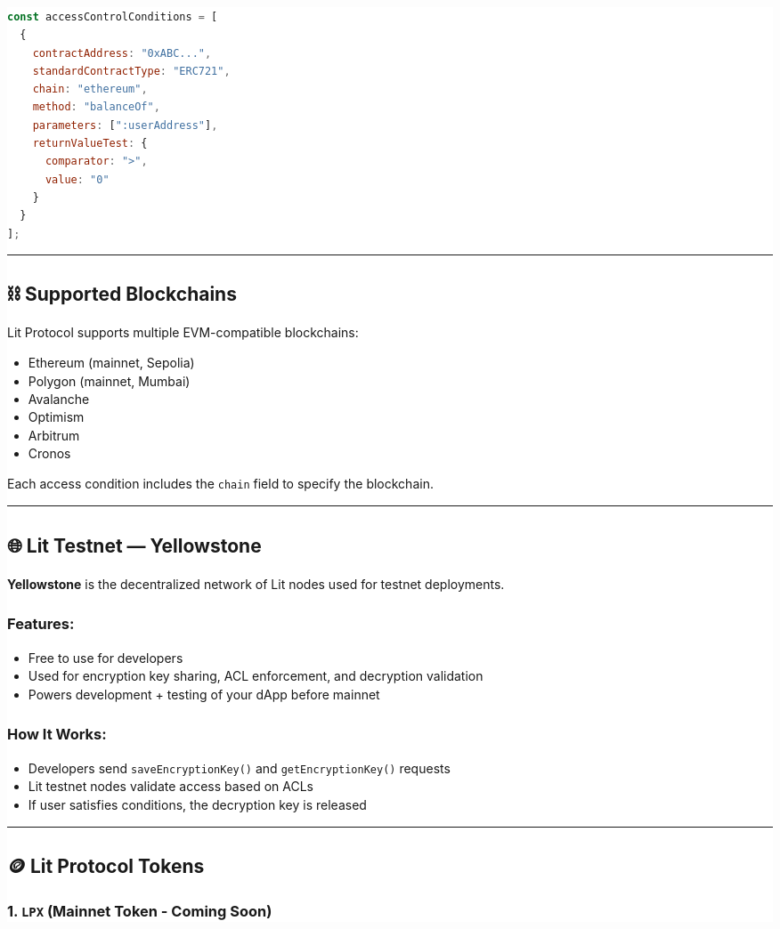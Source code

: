 ```js
const accessControlConditions = [
  {
    contractAddress: "0xABC...",
    standardContractType: "ERC721",
    chain: "ethereum",
    method: "balanceOf",
    parameters: [":userAddress"],
    returnValueTest: {
      comparator: ">",
      value: "0"
    }
  }
];
```

---

## ⛓ Supported Blockchains

Lit Protocol supports multiple EVM-compatible blockchains:

- Ethereum (mainnet, Sepolia)
- Polygon (mainnet, Mumbai)
- Avalanche
- Optimism
- Arbitrum
- Cronos

Each access condition includes the `chain` field to specify the blockchain.

---

## 🌐 Lit Testnet — Yellowstone

**Yellowstone** is the decentralized network of Lit nodes used for testnet deployments.

### Features:
- Free to use for developers
- Used for encryption key sharing, ACL enforcement, and decryption validation
- Powers development + testing of your dApp before mainnet

### How It Works:
- Developers send `saveEncryptionKey()` and `getEncryptionKey()` requests
- Lit testnet nodes validate access based on ACLs
- If user satisfies conditions, the decryption key is released

---

## 🪙 Lit Protocol Tokens

### 1. `LPX` (Mainnet Token - Coming Soon)
